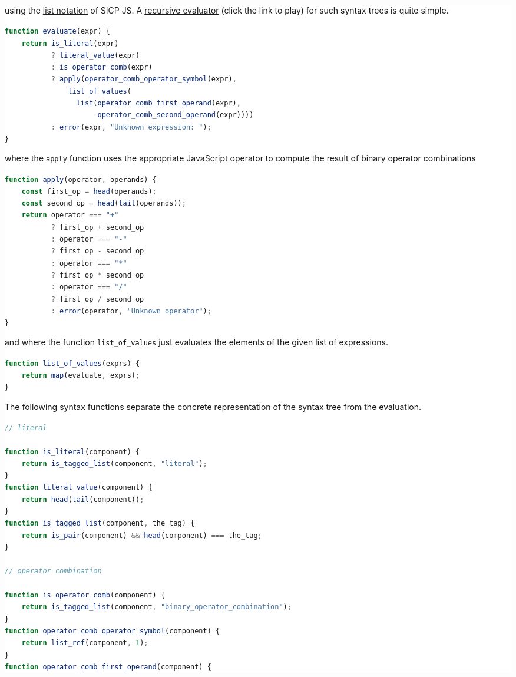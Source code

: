 ``` js
```
using the [list notation](https://sourceacademy.org/sicpjs/2.2.1#p4) of SICP JS. A [recursive
evaluator](https://share.sourceacademy.org/2bjj9) (click the link to play) for such syntax trees is
quite simple.
``` js
function evaluate(expr) { 
    return is_literal(expr)
           ? literal_value(expr)
           : is_operator_comb(expr)
           ? apply(operator_comb_operator_symbol(expr),
               list_of_values( 
                 list(operator_comb_first_operand(expr),
                      operator_comb_second_operand(expr))))
           : error(expr, "Unknown expression: ");
}
```
where the `apply` function uses the appropriate JavaScript operator to compute the result of
binary operator combinations
``` js
function apply(operator, operands) {
    const first_op = head(operands);
    const second_op = head(tail(operands));
    return operator === "+"
           ? first_op + second_op
           : operator === "-"
           ? first_op - second_op 
           : operator === "*" 
           ? first_op * second_op 
           : operator === "/" 
           ? first_op / second_op
           : error(operator, "Unknown operator");
}
```
and where the function `list_of_values` just evaluates the elements of the given list of expressions.
``` js
function list_of_values(exprs) {
    return map(evaluate, exprs); 
}
```
The following syntax functions separate the concrete representation of the syntax tree from the
evaluation.
``` js
// literal

function is_literal(component) {
    return is_tagged_list(component, "literal");
}
function literal_value(component) {    
    return head(tail(component));
}
function is_tagged_list(component, the_tag) {
    return is_pair(component) && head(component) === the_tag;
}

// operator combination

function is_operator_comb(component) {	    
    return is_tagged_list(component, "binary_operator_combination");
}
function operator_comb_operator_symbol(component) {
    return list_ref(component, 1);
}
function operator_comb_first_operand(component) {
```